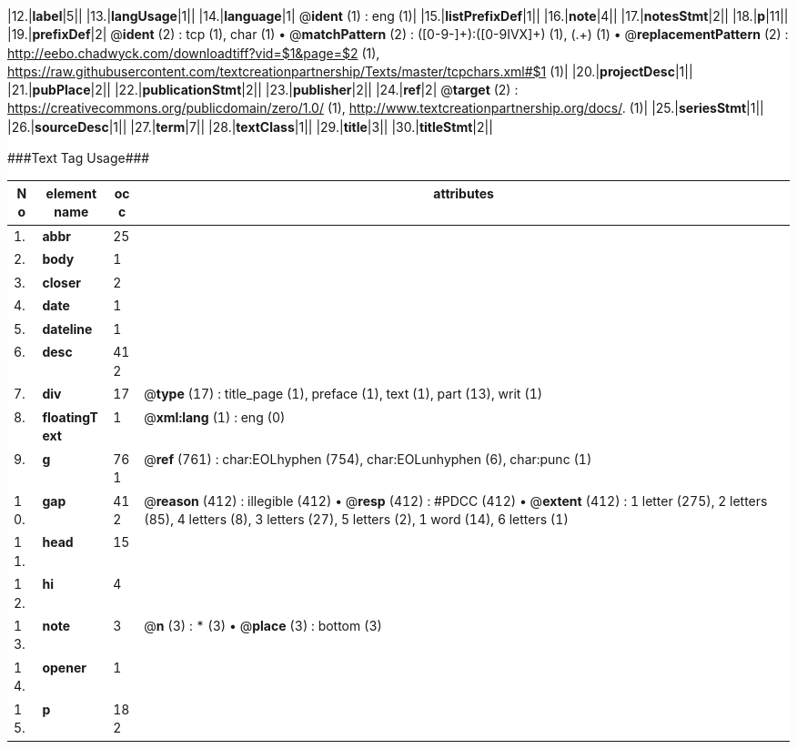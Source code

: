 |12.|__label__|5||
|13.|__langUsage__|1||
|14.|__language__|1| @__ident__ (1) : eng (1)|
|15.|__listPrefixDef__|1||
|16.|__note__|4||
|17.|__notesStmt__|2||
|18.|__p__|11||
|19.|__prefixDef__|2| @__ident__ (2) : tcp (1), char (1)  •  @__matchPattern__ (2) : ([0-9\-]+):([0-9IVX]+) (1), (.+) (1)  •  @__replacementPattern__ (2) : http://eebo.chadwyck.com/downloadtiff?vid=$1&page=$2 (1), https://raw.githubusercontent.com/textcreationpartnership/Texts/master/tcpchars.xml#$1 (1)|
|20.|__projectDesc__|1||
|21.|__pubPlace__|2||
|22.|__publicationStmt__|2||
|23.|__publisher__|2||
|24.|__ref__|2| @__target__ (2) : https://creativecommons.org/publicdomain/zero/1.0/ (1), http://www.textcreationpartnership.org/docs/. (1)|
|25.|__seriesStmt__|1||
|26.|__sourceDesc__|1||
|27.|__term__|7||
|28.|__textClass__|1||
|29.|__title__|3||
|30.|__titleStmt__|2||


###Text Tag Usage###

|No|element name|occ|attributes|
|---|---|---|---|
|1.|__abbr__|25||
|2.|__body__|1||
|3.|__closer__|2||
|4.|__date__|1||
|5.|__dateline__|1||
|6.|__desc__|412||
|7.|__div__|17| @__type__ (17) : title_page (1), preface (1), text (1), part (13), writ (1)|
|8.|__floatingText__|1| @__xml:lang__ (1) : eng (0)|
|9.|__g__|761| @__ref__ (761) : char:EOLhyphen (754), char:EOLunhyphen (6), char:punc (1)|
|10.|__gap__|412| @__reason__ (412) : illegible (412)  •  @__resp__ (412) : #PDCC (412)  •  @__extent__ (412) : 1 letter (275), 2 letters (85), 4 letters (8), 3 letters (27), 5 letters (2), 1 word (14), 6 letters (1)|
|11.|__head__|15||
|12.|__hi__|4||
|13.|__note__|3| @__n__ (3) : * (3)  •  @__place__ (3) : bottom (3)|
|14.|__opener__|1||
|15.|__p__|182||